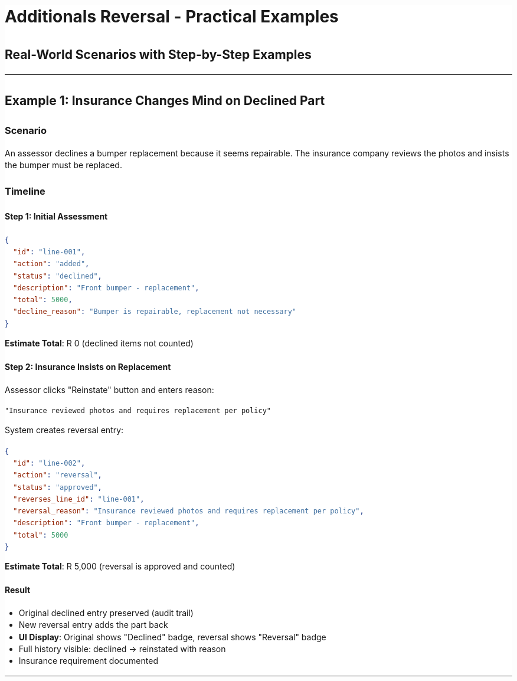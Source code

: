 # Additionals Reversal - Practical Examples

## Real-World Scenarios with Step-by-Step Examples

---

## Example 1: Insurance Changes Mind on Declined Part

### Scenario
An assessor declines a bumper replacement because it seems repairable. The insurance company reviews the photos and insists the bumper must be replaced.

### Timeline

#### Step 1: Initial Assessment
```json
{
  "id": "line-001",
  "action": "added",
  "status": "declined",
  "description": "Front bumper - replacement",
  "total": 5000,
  "decline_reason": "Bumper is repairable, replacement not necessary"
}
```
**Estimate Total**: R 0 (declined items not counted)

#### Step 2: Insurance Insists on Replacement
Assessor clicks "Reinstate" button and enters reason:
```
"Insurance reviewed photos and requires replacement per policy"
```

System creates reversal entry:
```json
{
  "id": "line-002",
  "action": "reversal",
  "status": "approved",
  "reverses_line_id": "line-001",
  "reversal_reason": "Insurance reviewed photos and requires replacement per policy",
  "description": "Front bumper - replacement",
  "total": 5000
}
```

**Estimate Total**: R 5,000 (reversal is approved and counted)

#### Result
- Original declined entry preserved (audit trail)
- New reversal entry adds the part back
- **UI Display**: Original shows "Declined" badge, reversal shows "Reversal" badge
- Full history visible: declined → reinstated with reason
- Insurance requirement documented

---